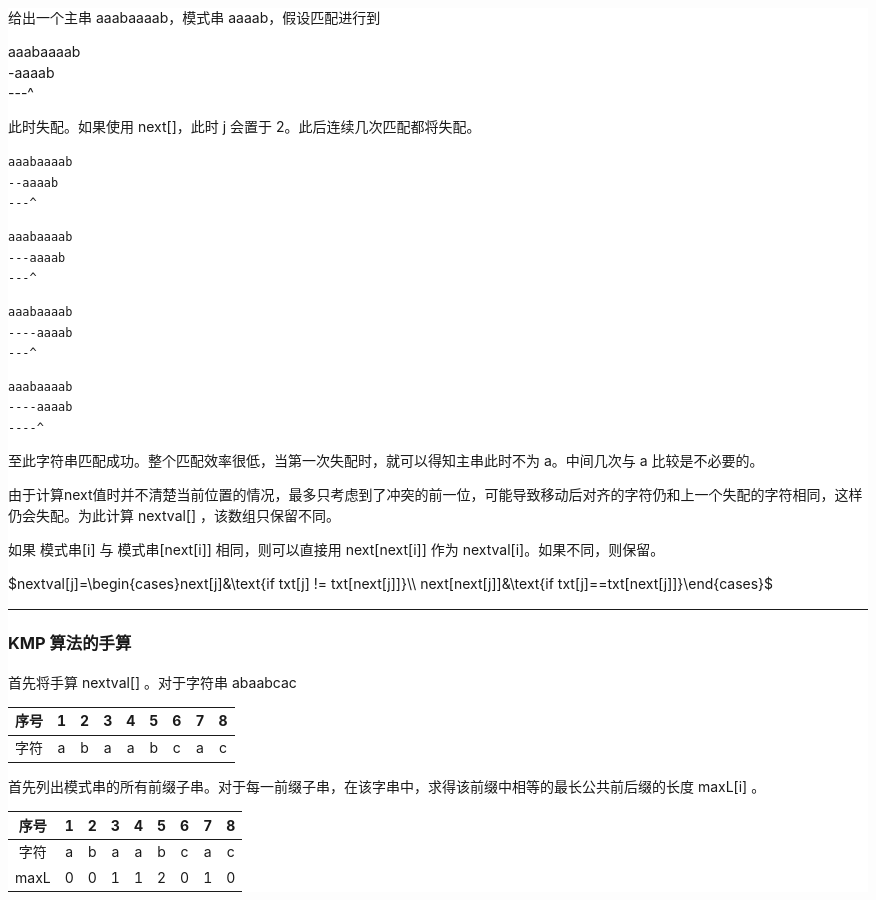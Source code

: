 给出一个主串 aaabaaaab，模式串 aaaab，假设匹配进行到

aaabaaaab  
-aaaab  
---^

此时失配。如果使用 next[]，此时 j 会置于 2。此后连续几次匹配都将失配。

```
aaabaaaab  
--aaaab  
---^
```

```
aaabaaaab  
---aaaab  
---^
```

```
aaabaaaab  
----aaaab  
---^
```

```
aaabaaaab  
----aaaab  
----^
```

至此字符串匹配成功。整个匹配效率很低，当第一次失配时，就可以得知主串此时不为 a。中间几次与 a 比较是不必要的。

由于计算next值时并不清楚当前位置的情况，最多只考虑到了冲突的前一位，可能导致移动后对齐的字符仍和上一个失配的字符相同，这样仍会失配。为此计算 nextval[] ，该数组只保留不同。

如果 模式串[i] 与 模式串[next[i]] 相同，则可以直接用 next[next[i]] 作为 nextval[i]。如果不同，则保留。

$nextval[j]=\begin{cases}next[j]&\text{if txt[j] != txt[next[j]]}\\ next[next[j]]&\text{if txt[j]==txt[next[j]]}\end{cases}$

---

### KMP 算法的手算

首先将手算 nextval[] 。对于字符串 abaabcac

|序号|1|2|3|4|5|6|7|8|
|:-:|:-:|:-:|:-:|:-:|:-:|:-:|:-:|:-:|
|字符|a|b|a|a|b|c|a|c|

首先列出模式串的所有前缀子串。对于每一前缀子串，在该字串中，求得该前缀中相等的最长公共前后缀的长度 maxL[i] 。

|序号|1|2|3|4|5|6|7|8|
|:-:|:-:|:-:|:-:|:-:|:-:|:-:|:-:|:-:|
|字符|a|b|a|a|b|c|a|c|
|maxL|0|0|1|1|2|0|1|0|
